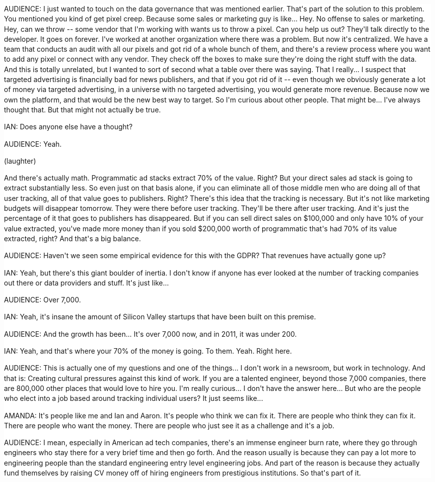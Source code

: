 AUDIENCE: I just wanted to touch on the data governance that was mentioned earlier. That's part of the solution to this problem. You mentioned you kind of get pixel creep. Because some sales or marketing guy is like... Hey. No offense to sales or marketing. Hey, can we throw -- some vendor that I'm working with wants us to throw a pixel. Can you help us out? They'll talk directly to the developer. It goes on forever. I've worked at another organization where there was a problem. But now it's centralized. We have a team that conducts an audit with all our pixels and got rid of a whole bunch of them, and there's a review process where you want to add any pixel or connect with any vendor. They check off the boxes to make sure they're doing the right stuff with the data. And this is totally unrelated, but I wanted to sort of second what a table over there was saying. That I really... I suspect that targeted advertising is financially bad for news publishers, and that if you got rid of it -- even though we obviously generate a lot of money via targeted advertising, in a universe with no targeted advertising, you would generate more revenue. Because now we own the platform, and that would be the new best way to target. So I'm curious about other people. That might be... I've always thought that. But that might not actually be true.

IAN: Does anyone else have a thought?

AUDIENCE: Yeah.

(laughter)

And there's actually math. Programmatic ad stacks extract 70% of the value. Right? But your direct sales ad stack is going to extract substantially less. So even just on that basis alone, if you can eliminate all of those middle men who are doing all of that user tracking, all of that value goes to publishers. Right? There's this idea that the tracking is necessary. But it's not like marketing budgets will disappear tomorrow. They were there before user tracking. They'll be there after user tracking. And it's just the percentage of it that goes to publishers has disappeared. But if you can sell direct sales on $100,000 and only have 10% of your value extracted, you've made more money than if you sold $200,000 worth of programmatic that's had 70% of its value extracted, right? And that's a big balance.

AUDIENCE: Haven't we seen some empirical evidence for this with the GDPR? That revenues have actually gone up?

IAN: Yeah, but there's this giant boulder of inertia. I don't know if anyone has ever looked at the number of tracking companies out there or data providers and stuff. It's just like...

AUDIENCE: Over 7,000.

IAN: Yeah, it's insane the amount of Silicon Valley startups that have been built on this premise.

AUDIENCE: And the growth has been... It's over 7,000 now, and in 2011, it was under 200.

IAN: Yeah, and that's where your 70% of the money is going. To them. Yeah. Right here.

AUDIENCE: This is actually one of my questions and one of the things... I don't work in a newsroom, but work in technology. And that is: Creating cultural pressures against this kind of work. If you are a talented engineer, beyond those 7,000 companies, there are 800,000 other places that would love to hire you. I'm really curious... I don't have the answer here... But who are the people who elect into a job based around tracking individual users? It just seems like...

AMANDA: It's people like me and Ian and Aaron. It's people who think we can fix it. There are people who think they can fix it. There are people who want the money. There are people who just see it as a challenge and it's a job.

AUDIENCE: I mean, especially in American ad tech companies, there's an immense engineer burn rate, where they go through engineers who stay there for a very brief time and then go forth. And the reason usually is because they can pay a lot more to engineering people than the standard engineering entry level engineering jobs. And part of the reason is because they actually fund themselves by raising CV money off of hiring engineers from prestigious institutions. So that's part of it.
